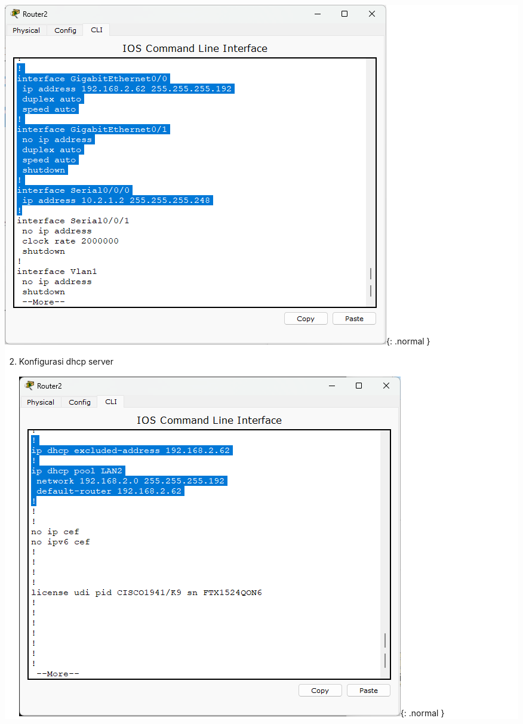    ![](/assets/img/2023-03-12-konfigurasi-redistribution-routing-pada-cisco-packet-tracer/24.png){: .normal }

2. Konfigurasi dhcp server

   ![](/assets/img/2023-03-12-konfigurasi-redistribution-routing-pada-cisco-packet-tracer/25.png){: .normal }
